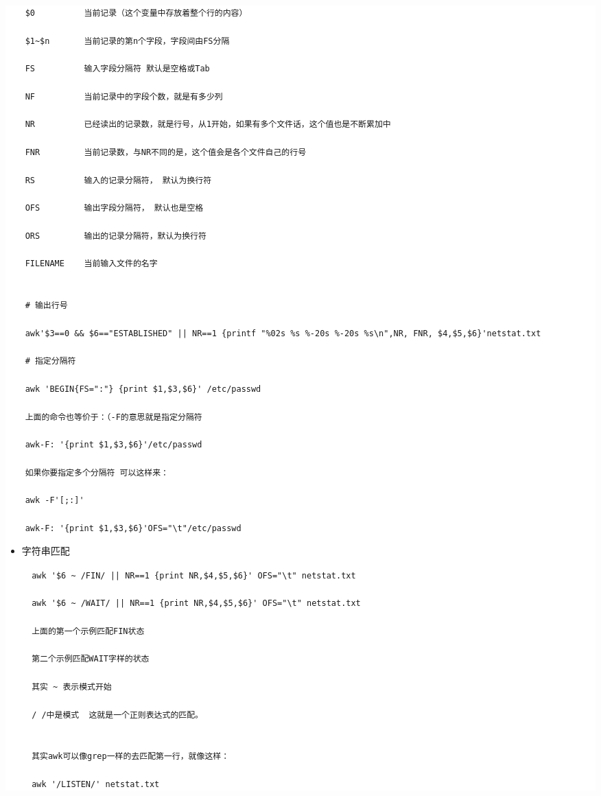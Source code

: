		
		$0			当前记录（这个变量中存放着整个行的内容）
		
		$1~$n		当前记录的第n个字段，字段间由FS分隔
		
		FS			输入字段分隔符 默认是空格或Tab
		
		NF			当前记录中的字段个数，就是有多少列
		
		NR			已经读出的记录数，就是行号，从1开始，如果有多个文件话，这个值也是不断累加中
		
		FNR			当前记录数，与NR不同的是，这个值会是各个文件自己的行号
		
		RS			输入的记录分隔符， 默认为换行符
		
		OFS			输出字段分隔符， 默认也是空格
		
		ORS			输出的记录分隔符，默认为换行符
		
		FILENAME	当前输入文件的名字
		
		
		# 输出行号
		
		awk'$3==0 && $6=="ESTABLISHED" || NR==1 {printf "%02s %s %-20s %-20s %s\n",NR, FNR, $4,$5,$6}'netstat.txt
		
		# 指定分隔符
		
		awk 'BEGIN{FS=":"} {print $1,$3,$6}' /etc/passwd
		
		上面的命令也等价于：（-F的意思就是指定分隔符
		
		awk-F: '{print $1,$3,$6}'/etc/passwd
		
		如果你要指定多个分隔符 可以这样来：
		
		awk -F'[;:]'
		
		awk-F: '{print $1,$3,$6}'OFS="\t"/etc/passwd
		
	
	
- 字符串匹配

						
		awk '$6 ~ /FIN/ || NR==1 {print NR,$4,$5,$6}' OFS="\t" netstat.txt				
						
		awk '$6 ~ /WAIT/ || NR==1 {print NR,$4,$5,$6}' OFS="\t" netstat.txt
		
		上面的第一个示例匹配FIN状态
		
		第二个示例匹配WAIT字样的状态
		
		其实 ~ 表示模式开始
		
		/ /中是模式  这就是一个正则表达式的匹配。
		
		
		其实awk可以像grep一样的去匹配第一行，就像这样：
		
		awk '/LISTEN/' netstat.txt
		